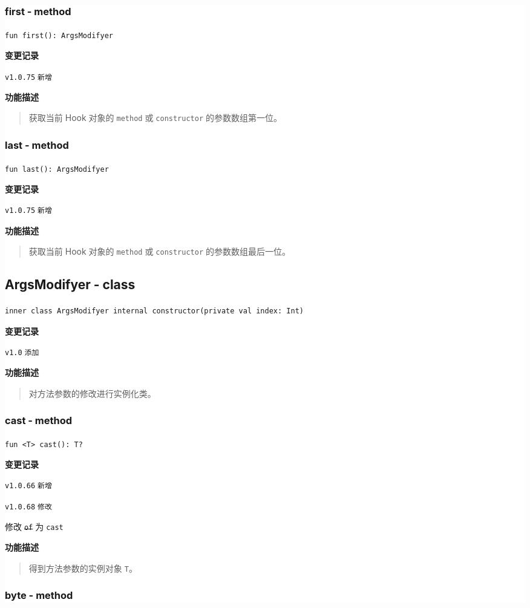 ### first <span class="symbol">- method</span>

```kotlin:no-line-numbers
fun first(): ArgsModifyer
```

**变更记录**

`v1.0.75` `新增`

**功能描述**

> 获取当前 Hook 对象的 `method` 或 `constructor` 的参数数组第一位。

### last <span class="symbol">- method</span>

```kotlin:no-line-numbers
fun last(): ArgsModifyer
```

**变更记录**

`v1.0.75` `新增`

**功能描述**

> 获取当前 Hook 对象的 `method` 或 `constructor` 的参数数组最后一位。

## ArgsModifyer <span class="symbol">- class</span>

```kotlin:no-line-numbers
inner class ArgsModifyer internal constructor(private val index: Int)
```

**变更记录**

`v1.0` `添加`

**功能描述**

> 对方法参数的修改进行实例化类。

### cast <span class="symbol">- method</span>

```kotlin:no-line-numbers
fun <T> cast(): T?
```

**变更记录**

`v1.0.66` `新增`

`v1.0.68` `修改`

修改 ~~`of`~~ 为 `cast`

**功能描述**

> 得到方法参数的实例对象 `T`。

### byte <span class="symbol">- method</span>
